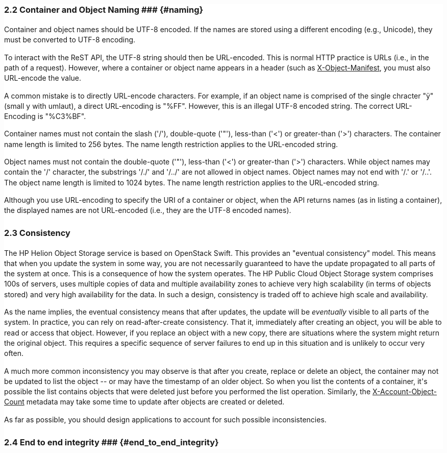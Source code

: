 ### 2.2 Container and Object Naming ### {#naming}

Container and object names should be UTF-8 encoded. If the names are stored using a different encoding (e.g., Unicode), they must be converted to UTF-8 encoding.

To interact with the ReST API, the UTF-8 string should then be URL-encoded. This is normal HTTP practice is URLs (i.e., in the path of a request). However, where a container or object name appears in a header (such as
[X-Object-Manifest](#dlo), you must also URL-encode the value.

A common mistake is to directly URL-encode characters. For example, if an object name is comprised of the single chracter "&yuml;" (small y with umlaut), a direct URL-encoding is "%FF". However, this is an illegal UTF-8 encoded string. The correct URL-Encoding is "%C3%BF". 

Container names must not contain the slash ('/'), double-quote ('"'), less-than ('\<') or greater-than ('\>') characters. The container name length is limited to 256 bytes. The name length restriction applies to the URL-encoded string.

Object names must not contain the double-quote ('"'), less-than ('\<') or
greater-than ('\>') characters. While object names may contain the '/' character, the substrings '/./' and '/../' are not allowed in object names.
Object names may not end with '/.' or '/..'. The object name length is limited to 1024 bytes. The name length restriction applies to the URL-encoded string.

Although you use URL-encoding to specify the URI of a container or object, when the API returns names (as in listing a container), the displayed names are not URL-encoded (i.e., they are the UTF-8 encoded names).

### 2.3 Consistency

The HP Helion Object Storage service is based on OpenStack Swift. This provides an "eventual consistency" model. This means that when you update the system in some way, you are not necessarily guaranteed to have the update propagated to all parts of the system at once. This is a consequence of how the system operates. The HP Public Cloud Object Storage system comprises 100s of servers, uses multiple copies of data and multiple availability zones to achieve very high scalability (in terms of objects stored) and very high availability for the data. In such a design, consistency is traded off to achieve high scale and availability.

As the name implies, the eventual consistency means that after updates, the update will be *eventually* visible to all parts of the system. In practice, you can rely on read-after-create consistency. That it, immediately after creating an object, you will be able to read or access that object. However, if you replace an object with a new copy, there are situations where the system might return the original object. This requires a specific sequence of server failures to end up in this situation and is unlikely to occur very often.

A much more common inconsistency you may observe is that after you create, replace or delete an object, the container may not be updated to list the object -- or may have the timestamp of an older object. So when you list the contents of a container, it's possible the list contains objects that were deleted just before you performed the list operation. Similarly, the [X-Account-Object-Count](#x_account_object_count_response) metadata may take some time to update after objects are created or deleted.

As far as possible, you should design applications to account for such possible inconsistencies. 

### 2.4 End to end integrity ### {#end_to_end_integrity}
